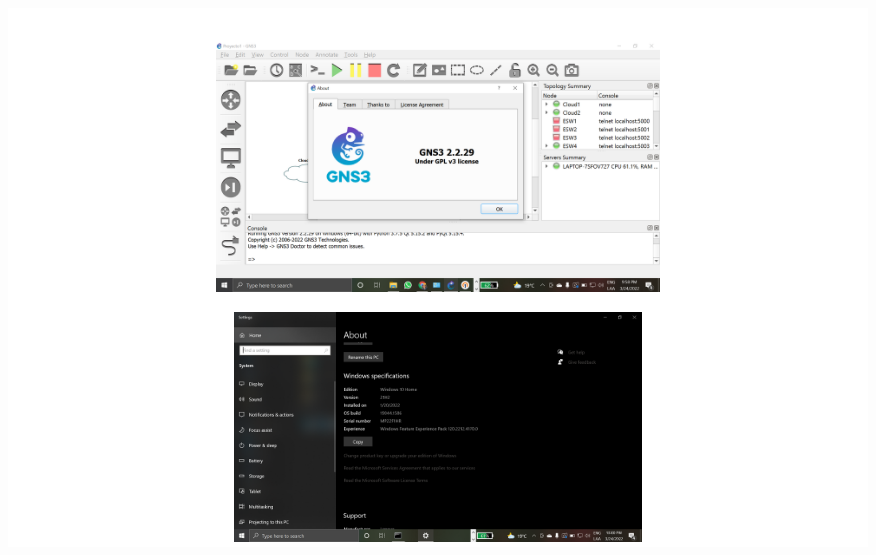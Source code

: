 <br>

<p align="center">
  <img width="450" height="250" src="Imagenes/Topologia2/VersionGNS3 Topologia2.PNG">
</p>
<p align="center">
  <img width="450" height="230" src="Imagenes/Topologia2/EspecificacionesWindows Topologia2.PNG">
</p>

